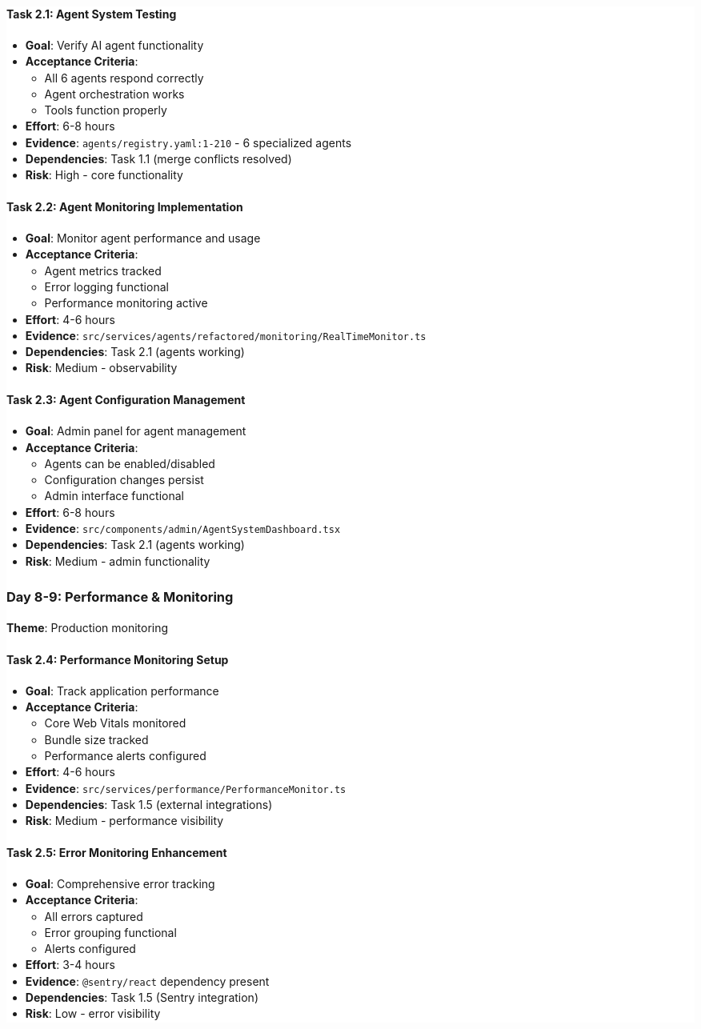 #### Task 2.1: Agent System Testing
- **Goal**: Verify AI agent functionality
- **Acceptance Criteria**: 
  - All 6 agents respond correctly
  - Agent orchestration works
  - Tools function properly
- **Effort**: 6-8 hours
- **Evidence**: `agents/registry.yaml:1-210` - 6 specialized agents
- **Dependencies**: Task 1.1 (merge conflicts resolved)
- **Risk**: High - core functionality

#### Task 2.2: Agent Monitoring Implementation
- **Goal**: Monitor agent performance and usage
- **Acceptance Criteria**: 
  - Agent metrics tracked
  - Error logging functional
  - Performance monitoring active
- **Effort**: 4-6 hours
- **Evidence**: `src/services/agents/refactored/monitoring/RealTimeMonitor.ts`
- **Dependencies**: Task 2.1 (agents working)
- **Risk**: Medium - observability

#### Task 2.3: Agent Configuration Management
- **Goal**: Admin panel for agent management
- **Acceptance Criteria**: 
  - Agents can be enabled/disabled
  - Configuration changes persist
  - Admin interface functional
- **Effort**: 6-8 hours
- **Evidence**: `src/components/admin/AgentSystemDashboard.tsx`
- **Dependencies**: Task 2.1 (agents working)
- **Risk**: Medium - admin functionality

### Day 8-9: Performance & Monitoring
**Theme**: Production monitoring

#### Task 2.4: Performance Monitoring Setup
- **Goal**: Track application performance
- **Acceptance Criteria**: 
  - Core Web Vitals monitored
  - Bundle size tracked
  - Performance alerts configured
- **Effort**: 4-6 hours
- **Evidence**: `src/services/performance/PerformanceMonitor.ts`
- **Dependencies**: Task 1.5 (external integrations)
- **Risk**: Medium - performance visibility

#### Task 2.5: Error Monitoring Enhancement
- **Goal**: Comprehensive error tracking
- **Acceptance Criteria**: 
  - All errors captured
  - Error grouping functional
  - Alerts configured
- **Effort**: 3-4 hours
- **Evidence**: `@sentry/react` dependency present
- **Dependencies**: Task 1.5 (Sentry integration)
- **Risk**: Low - error visibility
